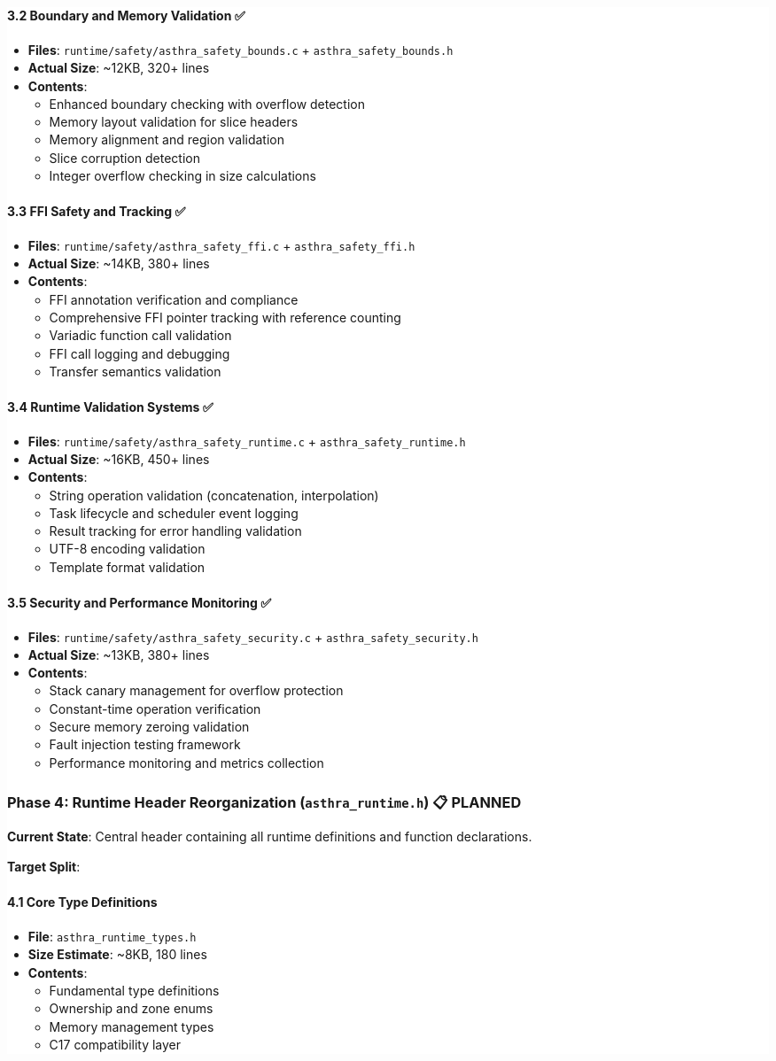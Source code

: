 #### 3.2 Boundary and Memory Validation ✅
- **Files**: `runtime/safety/asthra_safety_bounds.c` + `asthra_safety_bounds.h`
- **Actual Size**: ~12KB, 320+ lines
- **Contents**:
  - Enhanced boundary checking with overflow detection
  - Memory layout validation for slice headers
  - Memory alignment and region validation
  - Slice corruption detection
  - Integer overflow checking in size calculations

#### 3.3 FFI Safety and Tracking ✅
- **Files**: `runtime/safety/asthra_safety_ffi.c` + `asthra_safety_ffi.h`
- **Actual Size**: ~14KB, 380+ lines
- **Contents**:
  - FFI annotation verification and compliance
  - Comprehensive FFI pointer tracking with reference counting
  - Variadic function call validation
  - FFI call logging and debugging
  - Transfer semantics validation

#### 3.4 Runtime Validation Systems ✅
- **Files**: `runtime/safety/asthra_safety_runtime.c` + `asthra_safety_runtime.h`
- **Actual Size**: ~16KB, 450+ lines
- **Contents**:
  - String operation validation (concatenation, interpolation)
  - Task lifecycle and scheduler event logging
  - Result tracking for error handling validation
  - UTF-8 encoding validation
  - Template format validation

#### 3.5 Security and Performance Monitoring ✅
- **Files**: `runtime/safety/asthra_safety_security.c` + `asthra_safety_security.h`
- **Actual Size**: ~13KB, 380+ lines
- **Contents**:
  - Stack canary management for overflow protection
  - Constant-time operation verification
  - Secure memory zeroing validation
  - Fault injection testing framework
  - Performance monitoring and metrics collection

### Phase 4: Runtime Header Reorganization (`asthra_runtime.h`) 📋 PLANNED

**Current State**: Central header containing all runtime definitions and function declarations.

**Target Split**:

#### 4.1 Core Type Definitions
- **File**: `asthra_runtime_types.h`
- **Size Estimate**: ~8KB, 180 lines
- **Contents**:
  - Fundamental type definitions
  - Ownership and zone enums
  - Memory management types
  - C17 compatibility layer
